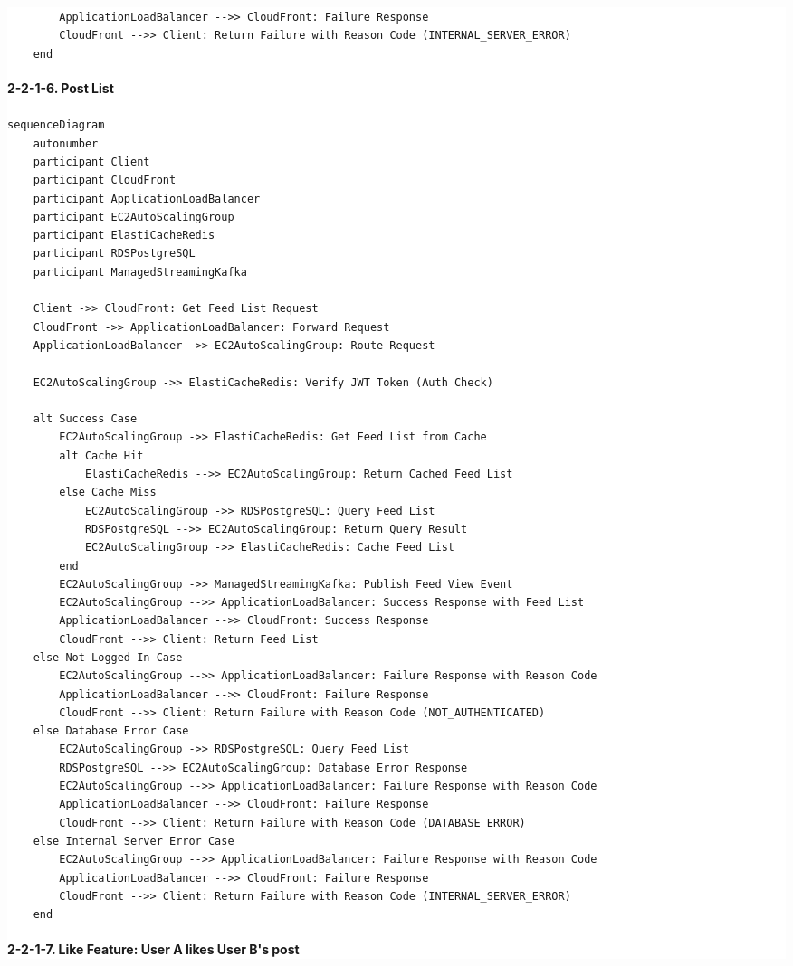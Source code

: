 ```mermaid
        ApplicationLoadBalancer -->> CloudFront: Failure Response
        CloudFront -->> Client: Return Failure with Reason Code (INTERNAL_SERVER_ERROR)
    end

```
<a id="post-list"></a>
#### 2-2-1-6. Post List

```mermaid
sequenceDiagram
    autonumber
    participant Client
    participant CloudFront
    participant ApplicationLoadBalancer
    participant EC2AutoScalingGroup
    participant ElastiCacheRedis
    participant RDSPostgreSQL
    participant ManagedStreamingKafka

    Client ->> CloudFront: Get Feed List Request
    CloudFront ->> ApplicationLoadBalancer: Forward Request
    ApplicationLoadBalancer ->> EC2AutoScalingGroup: Route Request
    
    EC2AutoScalingGroup ->> ElastiCacheRedis: Verify JWT Token (Auth Check)
    
    alt Success Case
        EC2AutoScalingGroup ->> ElastiCacheRedis: Get Feed List from Cache
        alt Cache Hit
            ElastiCacheRedis -->> EC2AutoScalingGroup: Return Cached Feed List
        else Cache Miss
            EC2AutoScalingGroup ->> RDSPostgreSQL: Query Feed List
            RDSPostgreSQL -->> EC2AutoScalingGroup: Return Query Result
            EC2AutoScalingGroup ->> ElastiCacheRedis: Cache Feed List
        end
        EC2AutoScalingGroup ->> ManagedStreamingKafka: Publish Feed View Event
        EC2AutoScalingGroup -->> ApplicationLoadBalancer: Success Response with Feed List
        ApplicationLoadBalancer -->> CloudFront: Success Response
        CloudFront -->> Client: Return Feed List
    else Not Logged In Case
        EC2AutoScalingGroup -->> ApplicationLoadBalancer: Failure Response with Reason Code
        ApplicationLoadBalancer -->> CloudFront: Failure Response
        CloudFront -->> Client: Return Failure with Reason Code (NOT_AUTHENTICATED)
    else Database Error Case
        EC2AutoScalingGroup ->> RDSPostgreSQL: Query Feed List
        RDSPostgreSQL -->> EC2AutoScalingGroup: Database Error Response
        EC2AutoScalingGroup -->> ApplicationLoadBalancer: Failure Response with Reason Code
        ApplicationLoadBalancer -->> CloudFront: Failure Response
        CloudFront -->> Client: Return Failure with Reason Code (DATABASE_ERROR)
    else Internal Server Error Case
        EC2AutoScalingGroup -->> ApplicationLoadBalancer: Failure Response with Reason Code
        ApplicationLoadBalancer -->> CloudFront: Failure Response
        CloudFront -->> Client: Return Failure with Reason Code (INTERNAL_SERVER_ERROR)
    end
```
<a id="like-feature"></a>
#### 2-2-1-7. Like Feature: User A likes User B's post
